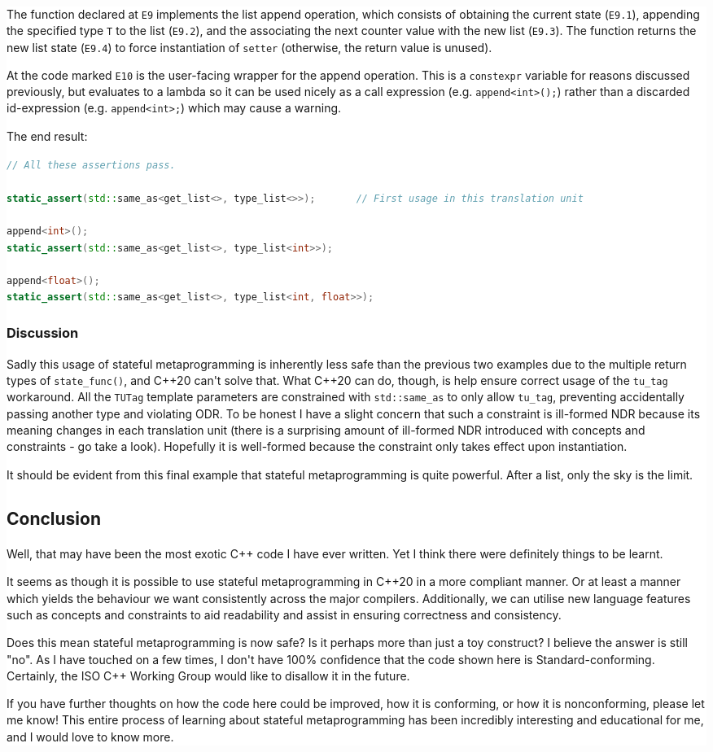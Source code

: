 The function declared at `E9` implements the list append operation, which consists of obtaining the current state (`E9.1`), appending the specified type `T` to the list (`E9.2`), and the associating the next counter value with the new list (`E9.3`). The function returns the new list state (`E9.4`) to force instantiation of `setter` (otherwise, the return value is unused).

At the code marked `E10` is the user-facing wrapper for the append operation. This is a `constexpr` variable for reasons discussed previously, but evaluates to a lambda so it can be used nicely as a call expression (e.g. `append<int>();`) rather than a discarded id-expression (e.g. `append<int>;`) which may cause a warning.

The end result:

```c++
// All these assertions pass.

static_assert(std::same_as<get_list<>, type_list<>>);       // First usage in this translation unit

append<int>();
static_assert(std::same_as<get_list<>, type_list<int>>);

append<float>();
static_assert(std::same_as<get_list<>, type_list<int, float>>);
```

### Discussion

Sadly this usage of stateful metaprogramming is inherently less safe than the previous two examples due to the multiple return types of `state_func()`, and C++20 can't solve that. What C++20 can do, though, is help ensure correct usage of the `tu_tag` workaround. All the `TUTag` template parameters are constrained with `std::same_as` to only allow `tu_tag`, preventing accidentally passing another type and violating ODR. To be honest I have a slight concern that such a constraint is ill-formed NDR because its meaning changes in each translation unit (there is a surprising amount of ill-formed NDR introduced with concepts and constraints - go take a look). Hopefully it is well-formed because the constraint only takes effect upon instantiation.

It should be evident from this final example that stateful metaprogramming is quite powerful. After a list, only the sky is the limit.

## Conclusion

Well, that may have been the most exotic C++ code I have ever written. Yet I think there were definitely things to be learnt.

It seems as though it is possible to use stateful metaprogramming in C++20 in a more compliant manner. Or at least a manner which yields the behaviour we want consistently across the major compilers. Additionally, we can utilise new language features such as concepts and constraints to aid readability and assist in ensuring correctness and consistency.

Does this mean stateful metaprogramming is now safe? Is it perhaps more than just a toy construct? I believe the answer is still "no". As I have touched on a few times, I don't have 100% confidence that the code shown here is Standard-conforming. Certainly, the ISO C++ Working Group would like to disallow it in the future.  

If you have further thoughts on how the code here could be improved, how it is conforming, or how it is nonconforming, please let me know! This entire process of learning about stateful metaprogramming has been incredibly interesting and educational for me, and I would love to know more.

